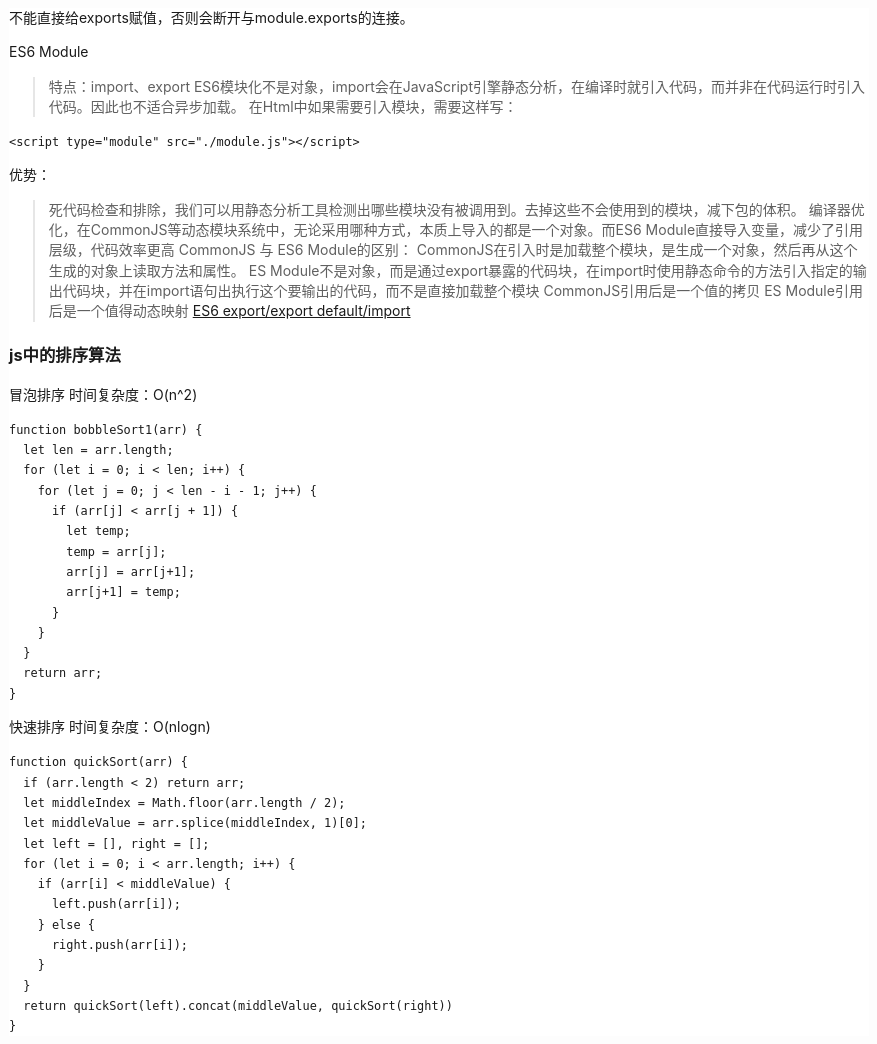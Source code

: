 不能直接给exports赋值，否则会断开与module.exports的连接。

ES6 Module
> 特点：import、export
ES6模块化不是对象，import会在JavaScript引擎静态分析，在编译时就引入代码，而并非在代码运行时引入代码。因此也不适合异步加载。
在Html中如果需要引入模块，需要这样写：
```
<script type="module" src="./module.js"></script>
```
优势：
> 死代码检查和排除，我们可以用静态分析工具检测出哪些模块没有被调用到。去掉这些不会使用到的模块，减下包的体积。
> 编译器优化，在CommonJS等动态模块系统中，无论采用哪种方式，本质上导入的都是一个对象。而ES6 Module直接导入变量，减少了引用层级，代码效率更高
CommonJS 与 ES6 Module的区别：
> CommonJS在引入时是加载整个模块，是生成一个对象，然后再从这个生成的对象上读取方法和属性。
> ES Module不是对象，而是通过export暴露的代码块，在import时使用静态命令的方法引入指定的输出代码块，并在import语句出执行这个要输出的代码，而不是直接加载整个模块
> CommonJS引用后是一个值的拷贝
> ES Module引用后是一个值得动态映射
[ES6 export/export default/import](https://es6.ruanyifeng.com/#docs/module#export-%E5%91%BD%E4%BB%A4)

### js中的排序算法
冒泡排序
时间复杂度：O(n^2)
```
function bobbleSort1(arr) {
  let len = arr.length;
  for (let i = 0; i < len; i++) {
    for (let j = 0; j < len - i - 1; j++) {
      if (arr[j] < arr[j + 1]) {
        let temp;
        temp = arr[j];
        arr[j] = arr[j+1];
        arr[j+1] = temp;
      }
    }
  }
  return arr;
}
```
快速排序
时间复杂度：O(nlogn)
```
function quickSort(arr) {
  if (arr.length < 2) return arr;
  let middleIndex = Math.floor(arr.length / 2);
  let middleValue = arr.splice(middleIndex, 1)[0];
  let left = [], right = [];
  for (let i = 0; i < arr.length; i++) {
    if (arr[i] < middleValue) {
      left.push(arr[i]);
    } else {
      right.push(arr[i]);
    }
  }
  return quickSort(left).concat(middleValue, quickSort(right))
}
```
